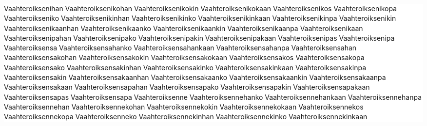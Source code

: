 Vaahteroiksenihan
Vaahteroiksenikohan
Vaahteroiksenikokin
Vaahteroiksenikokaan
Vaahteroiksenikos
Vaahteroiksenikopa
Vaahteroikseniko
Vaahteroiksenikinhan
Vaahteroiksenikinko
Vaahteroiksenikinkaan
Vaahteroiksenikinpa
Vaahteroiksenikin
Vaahteroiksenikaanhan
Vaahteroiksenikaanko
Vaahteroiksenikaankin
Vaahteroiksenikaanpa
Vaahteroiksenikaan
Vaahteroiksenipahan
Vaahteroiksenipako
Vaahteroiksenipakin
Vaahteroiksenipakaan
Vaahteroiksenipas
Vaahteroiksenipa
Vaahteroiksensa
Vaahteroiksensahanko
Vaahteroiksensahankaan
Vaahteroiksensahanpa
Vaahteroiksensahan
Vaahteroiksensakohan
Vaahteroiksensakokin
Vaahteroiksensakokaan
Vaahteroiksensakos
Vaahteroiksensakopa
Vaahteroiksensako
Vaahteroiksensakinhan
Vaahteroiksensakinko
Vaahteroiksensakinkaan
Vaahteroiksensakinpa
Vaahteroiksensakin
Vaahteroiksensakaanhan
Vaahteroiksensakaanko
Vaahteroiksensakaankin
Vaahteroiksensakaanpa
Vaahteroiksensakaan
Vaahteroiksensapahan
Vaahteroiksensapako
Vaahteroiksensapakin
Vaahteroiksensapakaan
Vaahteroiksensapas
Vaahteroiksensapa
Vaahteroiksenne
Vaahteroiksennehanko
Vaahteroiksennehankaan
Vaahteroiksennehanpa
Vaahteroiksennehan
Vaahteroiksennekohan
Vaahteroiksennekokin
Vaahteroiksennekokaan
Vaahteroiksennekos
Vaahteroiksennekopa
Vaahteroiksenneko
Vaahteroiksennekinhan
Vaahteroiksennekinko
Vaahteroiksennekinkaan